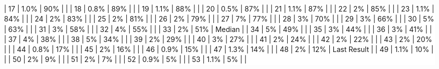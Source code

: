 | 17 | 1.0% | 90% |  |
| 18 | 0.8% | 89% |  |
| 19 | 1.1% | 88% |  |
| 20 | 0.5% | 87% |  |
| 21 | 1.1% | 87% |  |
| 22 | 2% | 85% |  |
| 23 | 1.1% | 84% |  |
| 24 | 2% | 83% |  |
| 25 | 2% | 81% |  |
| 26 | 2% | 79% |  |
| 27 | 7% | 77% |  |
| 28 | 3% | 70% |  |
| 29 | 3% | 66% |  |
| 30 | 5% | 63% |  |
| 31 | 3% | 58% |  |
| 32 | 4% | 55% |  |
| 33 | 2% | 51% | Median |
| 34 | 5% | 49% |  |
| 35 | 3% | 44% |  |
| 36 | 3% | 41% |  |
| 37 | 4% | 38% |  |
| 38 | 5% | 34% |  |
| 39 | 2% | 29% |  |
| 40 | 3% | 27% |  |
| 41 | 2% | 24% |  |
| 42 | 2% | 22% |  |
| 43 | 2% | 20% |  |
| 44 | 0.8% | 17% |  |
| 45 | 2% | 16% |  |
| 46 | 0.9% | 15% |  |
| 47 | 1.3% | 14% |  |
| 48 | 2% | 12% | Last Result |
| 49 | 1.1% | 10% |  |
| 50 | 2% | 9% |  |
| 51 | 2% | 7% |  |
| 52 | 0.9% | 5% |  |
| 53 | 1.1% | 5% |  |